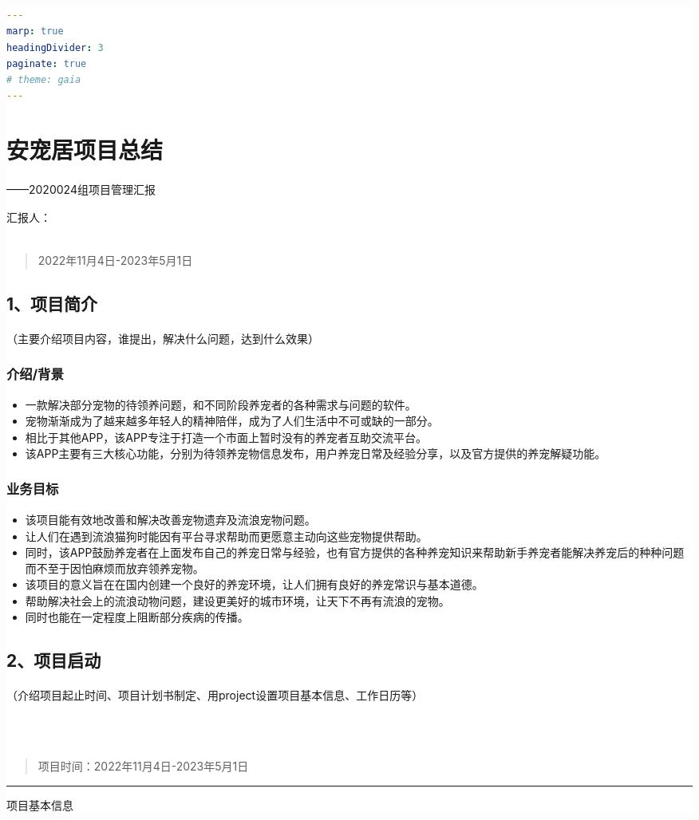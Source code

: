 ```yaml
---
marp: true
headingDivider: 3
paginate: true
# theme: gaia
---
```



# 安宠居项目总结
——2020024组项目管理汇报

汇报人：
<br />
<br />

> 2022年11月4日-2023年5月1日


## 1、项目简介
（主要介绍项目内容，谁提出，解决什么问题，达到什么效果）

### 介绍/背景
- 一款解决部分宠物的待领养问题，和不同阶段养宠者的各种需求与问题的软件。
- 宠物渐渐成为了越来越多年轻人的精神陪伴，成为了人们生活中不可或缺的一部分。
- 相比于其他APP，该APP专注于打造一个市面上暂时没有的养宠者互助交流平台。
- 该APP主要有三大核心功能，分别为待领养宠物信息发布，用户养宠日常及经验分享，以及官方提供的养宠解疑功能。

### 业务目标
- 该项目能有效地改善和解决改善宠物遗弃及流浪宠物问题。
- 让人们在遇到流浪猫狗时能因有平台寻求帮助而更愿意主动向这些宠物提供帮助。
- 同时，该APP鼓励养宠者在上面发布自己的养宠日常与经验，也有官方提供的各种养宠知识来帮助新手养宠者能解决养宠后的种种问题而不至于因怕麻烦而放弃领养宠物。
- 该项目的意义旨在在国内创建一个良好的养宠环境，让人们拥有良好的养宠常识与基本道德。
- 帮助解决社会上的流浪动物问题，建设更美好的城市环境，让天下不再有流浪的宠物。
- 同时也能在一定程度上阻断部分疾病的传播。


## 2、项目启动
（介绍项目起止时间、项目计划书制定、用project设置项目基本信息、工作日历等）

<br />
<br />

> 项目时间：2022年11月4日-2023年5月1日

---
项目基本信息
